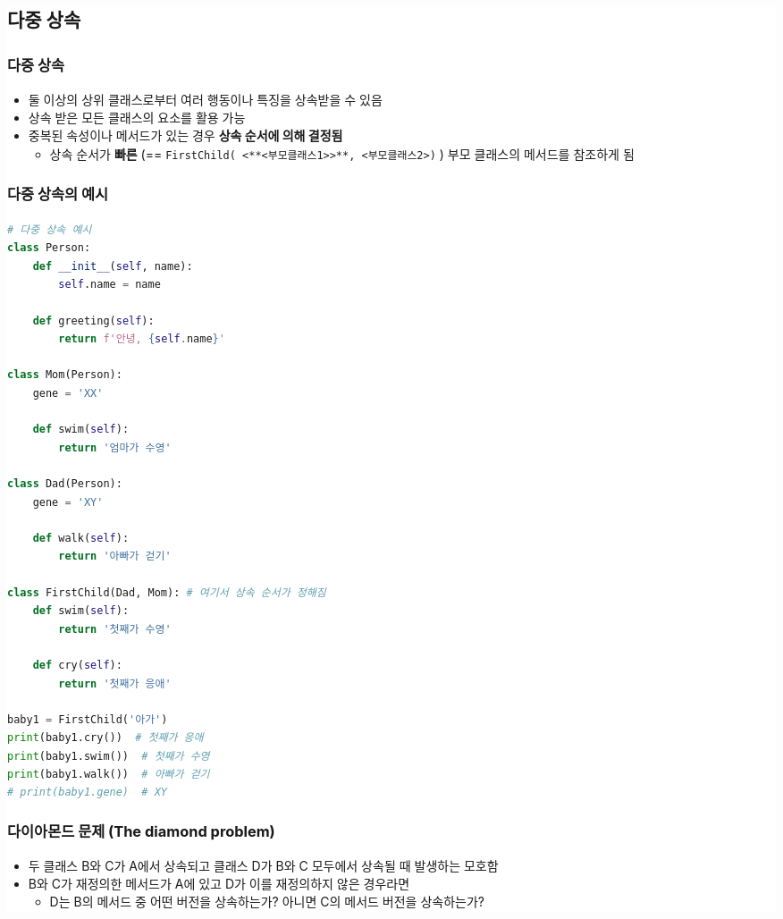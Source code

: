 ## 다중 상속

### 다중 상속

- 둘 이상의 상위 클래스로부터 여러 행동이나 특징을 상속받을 수 있음
- 상속 받은 모든 클래스의 요소를 활용 가능
- 중복된 속성이나 메서드가 있는 경우 **상속 순서에 의해 결정됨**
    - 상속 순서가 **빠른** (== `FirstChild( <**<부모클래스1>>**, <부모클래스2>)` ) 
    부모 클래스의 메서드를 참조하게 됨

### 다중 상속의 예시

```python
# 다중 상속 예시
class Person:
    def __init__(self, name):
        self.name = name

    def greeting(self):
        return f'안녕, {self.name}'

class Mom(Person):
    gene = 'XX'

    def swim(self):
        return '엄마가 수영'

class Dad(Person):
    gene = 'XY'

    def walk(self):
        return '아빠가 걷기'

class FirstChild(Dad, Mom): # 여기서 상속 순서가 정해짐
    def swim(self):
        return '첫째가 수영'

    def cry(self):
        return '첫째가 응애'

baby1 = FirstChild('아가')
print(baby1.cry())  # 첫째가 응애
print(baby1.swim())  # 첫째가 수영
print(baby1.walk())  # 아빠가 걷기
# print(baby1.gene)  # XY

```

### 다이아몬드 문제 (The diamond problem)

- 두 클래스 B와 C가 A에서 상속되고 클래스 D가 B와 C 모두에서 상속될 때 발생하는 모호함
- B와 C가 재정의한 메서드가 A에 있고 D가 이를 재정의하지 않은 경우라면
    - D는 B의 메서드 중 어떤 버전을 상속하는가?
    아니면 C의 메서드 버전을 상속하는가?
    